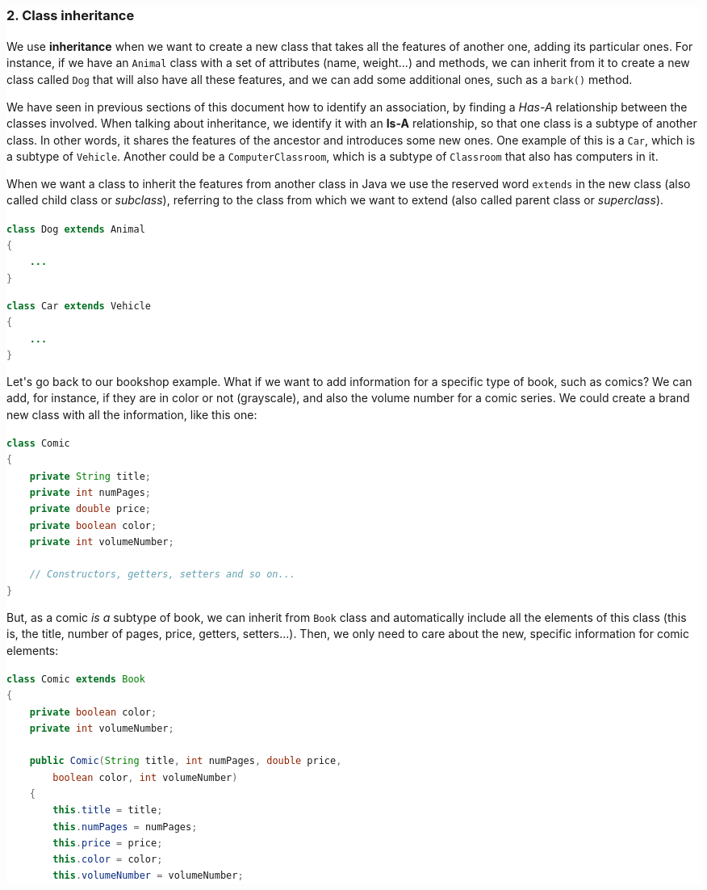 ### 2. Class inheritance

We use **inheritance** when we want to create a new class that takes all the features of another one, adding its particular ones. For instance, if we have an `Animal` class with a set of attributes (name, weight...) and methods, we can inherit from it to create a new class called `Dog` that will also have all these features, and we can add some additional ones, such as a `bark()` method.

We have seen in previous sections of this document how to identify an association, by finding a *Has-A* relationship between the classes involved. When talking about inheritance, we identify it with an **Is-A** relationship, so that one class is a subtype of another class. In other words, it shares the features of the ancestor and introduces some new ones. One example of this is a `Car`, which is a subtype of `Vehicle`. Another could be a `ComputerClassroom`, which is a subtype of `Classroom` that also has computers in it. 

When we want a class to inherit the features from another class in Java we use the reserved word `extends` in the new class (also called child class or *subclass*), referring to the class from which we want to extend (also called parent class or *superclass*). 

```java
class Dog extends Animal
{
    ...
}
```

```java
class Car extends Vehicle
{
    ...
}
```

Let's go back to our bookshop example. What if we want to add information for a specific type of book, such as comics? We can add, for instance, if they are in color or not (grayscale), and also the volume number for a comic series. We could create a brand new class with all the information, like this one:

```java
class Comic
{
    private String title;
    private int numPages;
    private double price;
    private boolean color;
    private int volumeNumber;

    // Constructors, getters, setters and so on...
}
```

But, as a comic *is a* subtype of book, we can inherit from `Book` class and automatically include all the elements of this class (this is, the title, number of pages, price, getters, setters...). Then, we only need to care about the new, specific information for comic elements:

```java
class Comic extends Book
{
    private boolean color;
    private int volumeNumber;

    public Comic(String title, int numPages, double price,
        boolean color, int volumeNumber)
    {
        this.title = title;
        this.numPages = numPages;
        this.price = price;
        this.color = color;
        this.volumeNumber = volumeNumber;
```